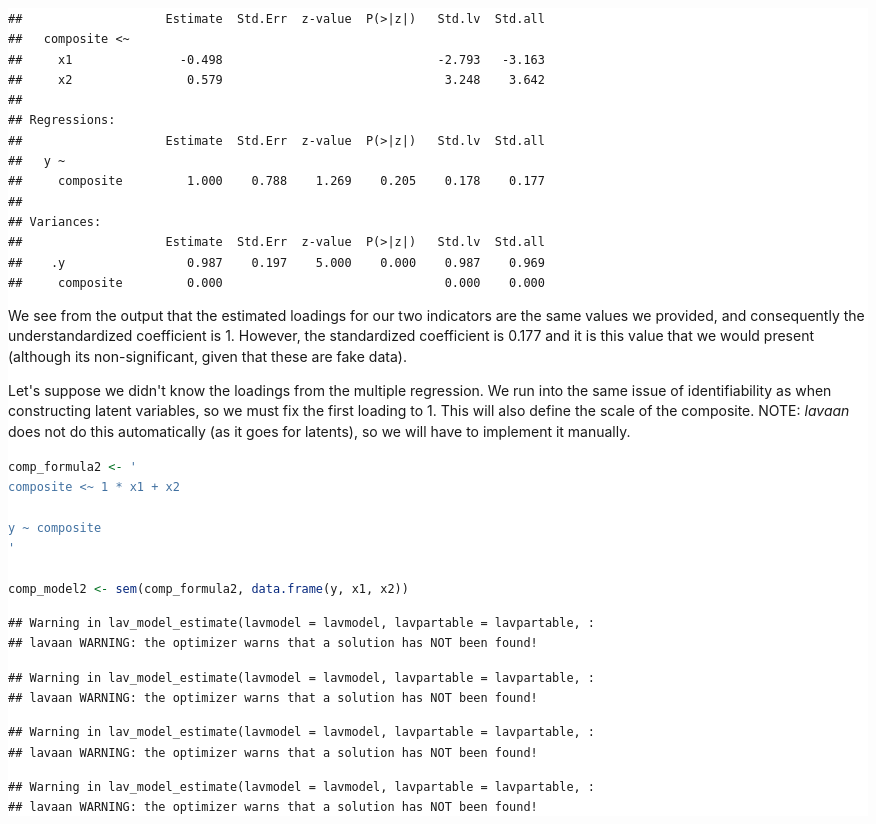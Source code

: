```
##                    Estimate  Std.Err  z-value  P(>|z|)   Std.lv  Std.all
##   composite <~                                                          
##     x1               -0.498                              -2.793   -3.163
##     x2                0.579                               3.248    3.642
## 
## Regressions:
##                    Estimate  Std.Err  z-value  P(>|z|)   Std.lv  Std.all
##   y ~                                                                   
##     composite         1.000    0.788    1.269    0.205    0.178    0.177
## 
## Variances:
##                    Estimate  Std.Err  z-value  P(>|z|)   Std.lv  Std.all
##    .y                 0.987    0.197    5.000    0.000    0.987    0.969
##     composite         0.000                               0.000    0.000
```

We see from the output that the estimated loadings for our two indicators are the same values we provided, and consequently the understandardized coefficient is 1. However, the standardized coefficient is 0.177 and it is this value that we would present (although its non-significant, given that these are fake data).

Let's suppose we didn't know the loadings from the multiple regression. We run into the same issue of identifiability as when constructing latent variables, so we must fix the first loading to 1. This will also define the scale of the composite. NOTE: *lavaan* does not do this automatically (as it goes for latents), so we will have to implement it manually.


```r
comp_formula2 <- '
composite <~ 1 * x1 + x2

y ~ composite
'

comp_model2 <- sem(comp_formula2, data.frame(y, x1, x2))
```

```
## Warning in lav_model_estimate(lavmodel = lavmodel, lavpartable = lavpartable, :
## lavaan WARNING: the optimizer warns that a solution has NOT been found!
```

```
## Warning in lav_model_estimate(lavmodel = lavmodel, lavpartable = lavpartable, :
## lavaan WARNING: the optimizer warns that a solution has NOT been found!
```

```
## Warning in lav_model_estimate(lavmodel = lavmodel, lavpartable = lavpartable, :
## lavaan WARNING: the optimizer warns that a solution has NOT been found!
```

```
## Warning in lav_model_estimate(lavmodel = lavmodel, lavpartable = lavpartable, :
## lavaan WARNING: the optimizer warns that a solution has NOT been found!
```
